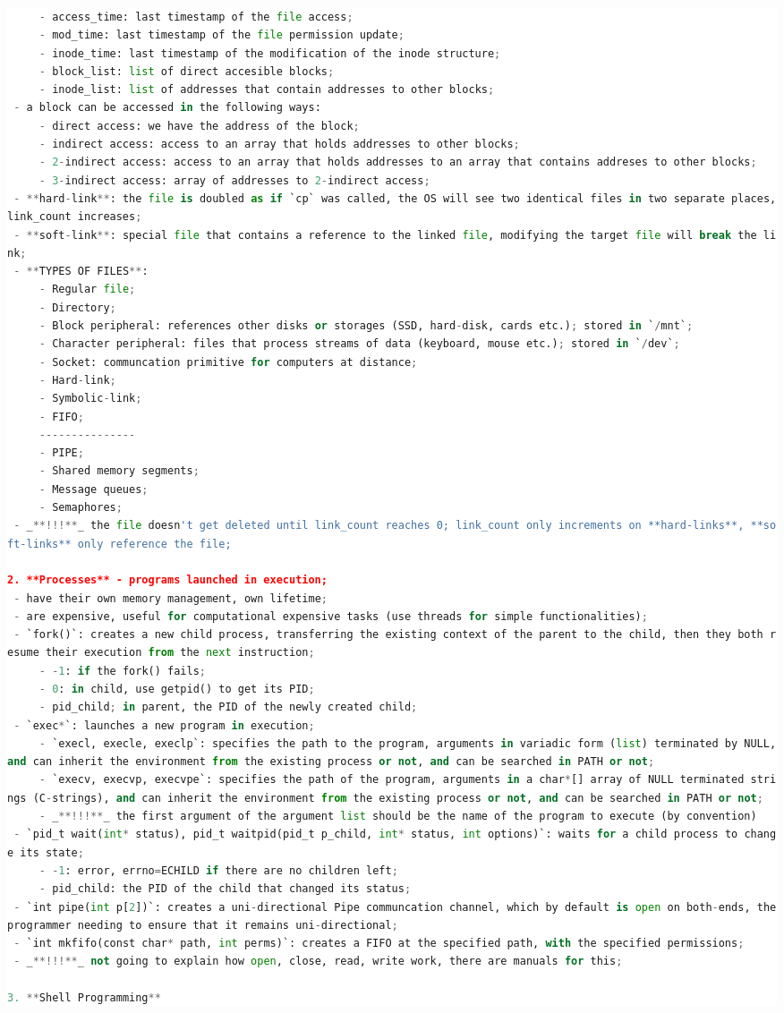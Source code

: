    ```python
        - access_time: last timestamp of the file access;
        - mod_time: last timestamp of the file permission update;
        - inode_time: last timestamp of the modification of the inode structure;
        - block_list: list of direct accesible blocks;
        - inode_list: list of addresses that contain addresses to other blocks;
    - a block can be accessed in the following ways:
        - direct access: we have the address of the block;
        - indirect access: access to an array that holds addresses to other blocks;
        - 2-indirect access: access to an array that holds addresses to an array that contains addreses to other blocks;
        - 3-indirect access: array of addresses to 2-indirect access;
    - **hard-link**: the file is doubled as if `cp` was called, the OS will see two identical files in two separate places, link_count increases;
    - **soft-link**: special file that contains a reference to the linked file, modifying the target file will break the link;
    - **TYPES OF FILES**:
        - Regular file;
        - Directory;
        - Block peripheral: references other disks or storages (SSD, hard-disk, cards etc.); stored in `/mnt`;
        - Character peripheral: files that process streams of data (keyboard, mouse etc.); stored in `/dev`;
        - Socket: communcation primitive for computers at distance;
        - Hard-link;
        - Symbolic-link;
        - FIFO;
        ---------------
        - PIPE;
        - Shared memory segments;
        - Message queues;
        - Semaphores;
    - _**!!!**_ the file doesn't get deleted until link_count reaches 0; link_count only increments on **hard-links**, **soft-links** only reference the file;

2. **Processes** - programs launched in execution;
    - have their own memory management, own lifetime;
    - are expensive, useful for computational expensive tasks (use threads for simple functionalities);
    - `fork()`: creates a new child process, transferring the existing context of the parent to the child, then they both resume their execution from the next instruction;
        - -1: if the fork() fails;
        - 0: in child, use getpid() to get its PID;
        - pid_child; in parent, the PID of the newly created child;
    - `exec*`: launches a new program in execution;
        - `execl, execle, execlp`: specifies the path to the program, arguments in variadic form (list) terminated by NULL, and can inherit the environment from the existing process or not, and can be searched in PATH or not;
        - `execv, execvp, execvpe`: specifies the path of the program, arguments in a char*[] array of NULL terminated strings (C-strings), and can inherit the environment from the existing process or not, and can be searched in PATH or not;
        - _**!!!**_ the first argument of the argument list should be the name of the program to execute (by convention)
    - `pid_t wait(int* status), pid_t waitpid(pid_t p_child, int* status, int options)`: waits for a child process to change its state;
        - -1: error, errno=ECHILD if there are no children left;
        - pid_child: the PID of the child that changed its status;
    - `int pipe(int p[2])`: creates a uni-directional Pipe communcation channel, which by default is open on both-ends, the programmer needing to ensure that it remains uni-directional;
    - `int mkfifo(const char* path, int perms)`: creates a FIFO at the specified path, with the specified permissions;
    - _**!!!**_ not going to explain how open, close, read, write work, there are manuals for this;

3. **Shell Programming**
   ```
